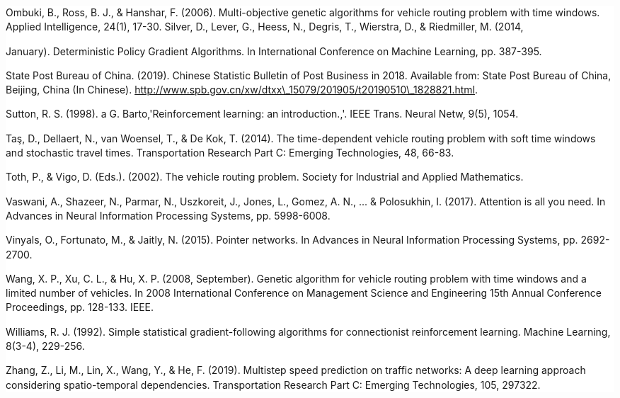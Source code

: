 Ombuki, B., Ross, B. J., &amp; Hanshar, F. (2006). Multi-objective genetic algorithms for vehicle routing problem with time windows. Applied Intelligence, 24(1), 17-30. Silver,  D.,  Lever,  G.,  Heess,  N.,  Degris,  T.,  Wierstra,  D.,  &amp;  Riedmiller,  M.  (2014,

January). Deterministic Policy Gradient Algorithms. In International Conference on Machine Learning, pp. 387-395.

State Post Bureau of China. (2019). Chinese Statistic Bulletin of Post Business in 2018. Available  from:  State  Post  Bureau  of  China,  Beijing,  China  (In  Chinese). http://www.spb.gov.cn/xw/dtxx\_15079/201905/t20190510\_1828821.html.

Sutton,  R.  S.  (1998).  a  G.  Barto,'Reinforcement  learning:  an  introduction.,'.  IEEE Trans. Neural Netw, 9(5), 1054.

Taş, D., Dellaert, N., van Woensel, T., &amp; De Kok, T. (2014). The time-dependent vehicle routing problem with soft time windows and stochastic travel times. Transportation Research Part C: Emerging Technologies, 48, 66-83.

Toth, P., &amp; Vigo, D. (Eds.). (2002). The vehicle routing problem. Society for Industrial and Applied Mathematics.

Vaswani, A.,  Shazeer,  N.,  Parmar,  N.,  Uszkoreit,  J.,  Jones,  L.,  Gomez, A.  N.,  ...  &amp; Polosukhin, I. (2017). Attention is all you need. In Advances in Neural Information Processing Systems, pp. 5998-6008.

Vinyals, O., Fortunato, M., &amp; Jaitly, N. (2015). Pointer networks. In Advances in Neural Information Processing Systems, pp. 2692-2700.

Wang, X. P., Xu, C. L., &amp; Hu, X. P. (2008, September). Genetic algorithm for vehicle routing problem with time windows and a limited number of vehicles. In 2008 International Conference on Management Science and Engineering 15th Annual Conference Proceedings, pp. 128-133. IEEE.

Williams, R. J. (1992). Simple statistical gradient-following algorithms for connectionist reinforcement learning. Machine Learning, 8(3-4), 229-256.

Zhang, Z., Li, M., Lin, X., Wang, Y., &amp; He, F. (2019). Multistep speed prediction on traffic networks: A deep learning approach considering spatio-temporal dependencies. Transportation Research Part C: Emerging Technologies, 105, 297322.